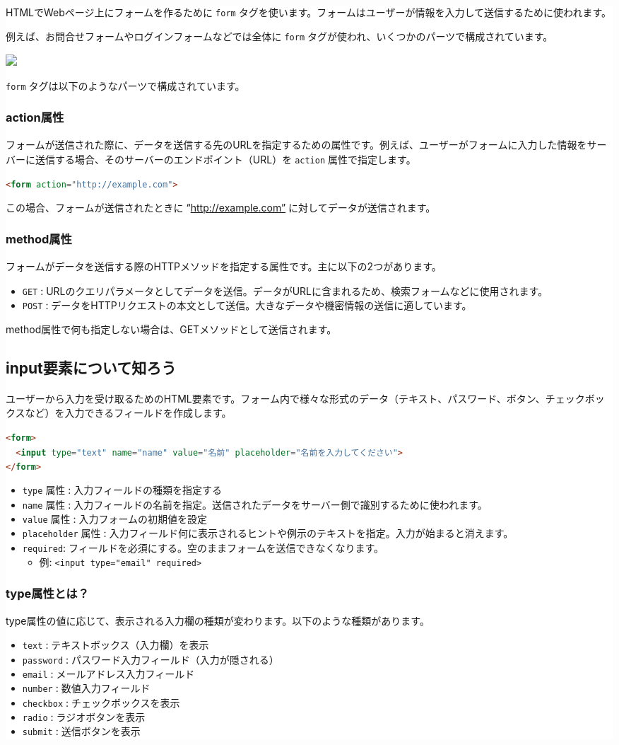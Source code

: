 HTMLでWebページ上にフォームを作るために `form` タグを使います。フォームはユーザーが情報を入力して送信するために使われます。

例えば、お問合せフォームやログインフォームなどでは全体に `form` タグが使われ、いくつかのパーツで構成されています。

<img src="https://github.com/user-attachments/assets/9e86807f-5a6b-409b-8d1c-3e13623a2627" width="800">

`form` タグは以下のようなパーツで構成されています。

### action属性

フォームが送信された際に、データを送信する先のURLを指定するための属性です。例えば、ユーザーがフォームに入力した情報をサーバーに送信する場合、そのサーバーのエンドポイント（URL）を `action` 属性で指定します。

```html
<form action="http://example.com">
```

この場合、フォームが送信されたときに “http://example.com” に対してデータが送信されます。

### method属性

フォームがデータを送信する際のHTTPメソッドを指定する属性です。主に以下の2つがあります。

- `GET` : URLのクエリパラメータとしてデータを送信。データがURLに含まれるため、検索フォームなどに使用されます。
- `POST` : データをHTTPリクエストの本文として送信。大きなデータや機密情報の送信に適しています。

method属性で何も指定しない場合は、GETメソッドとして送信されます。

## input要素について知ろう

ユーザーから入力を受け取るためのHTML要素です。フォーム内で様々な形式のデータ（テキスト、パスワード、ボタン、チェックボックスなど）を入力できるフィールドを作成します。

```html
<form>
  <input type="text" name="name" value="名前" placeholder="名前を入力してください">
</form>
```

- `type` 属性 : 入力フィールドの種類を指定する
- `name` 属性 : 入力フィールドの名前を指定。送信されたデータをサーバー側で識別するために使われます。
- `value` 属性 : 入力フォームの初期値を設定
- `placeholder` 属性 : 入力フィールド何に表示されるヒントや例示のテキストを指定。入力が始まると消えます。
- `required`: フィールドを必須にする。空のままフォームを送信できなくなります。
    - 例: `<input type="email" required>`

### type属性とは？

type属性の値に応じて、表示される入力欄の種類が変わります。以下のような種類があります。

- `text` : テキストボックス（入力欄）を表示
- `password` : パスワード入力フィールド（入力が隠される）
- `email` : メールアドレス入力フィールド
- `number` : 数値入力フィールド
- `checkbox` : チェックボックスを表示
- `radio` : ラジオボタンを表示
- `submit` : 送信ボタンを表示

